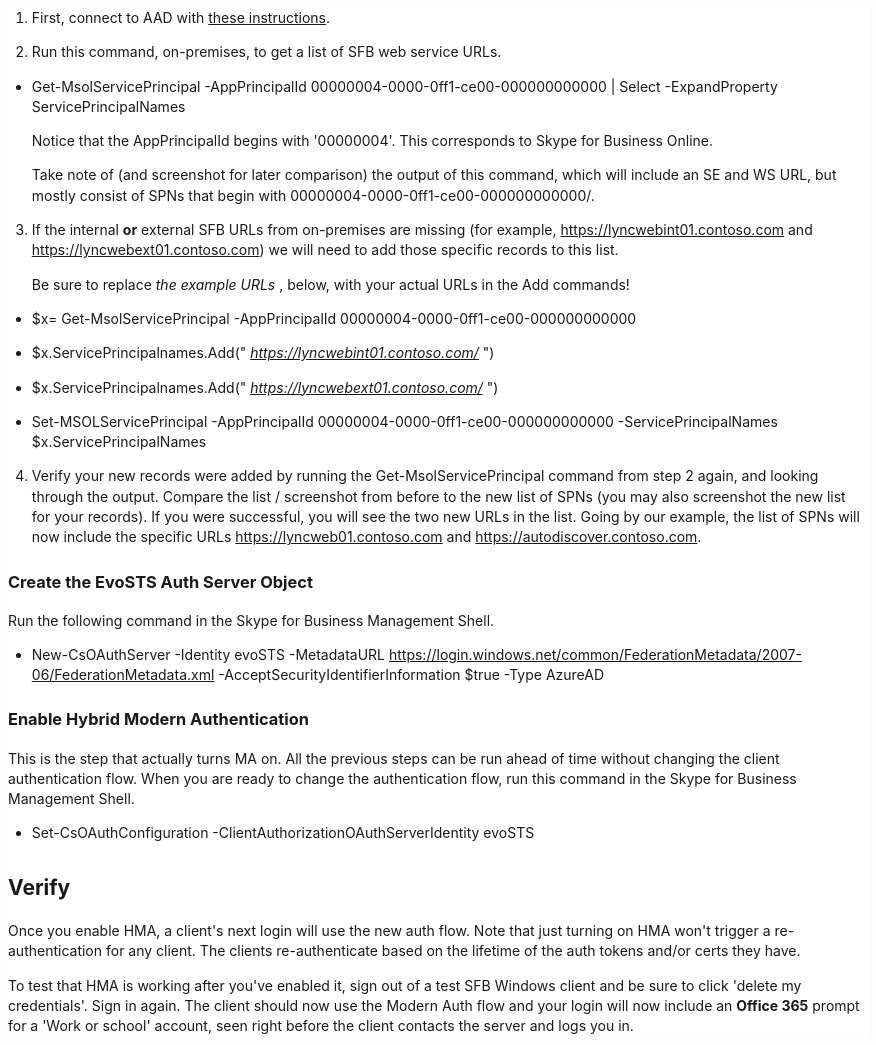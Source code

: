 1. First, connect to AAD with [these instructions](https://docs.microsoft.com/en-us/powershell/azure/active-directory/install-adv2?view=azureadps-2.0).
    
2. Run this command, on-premises, to get a list of SFB web service URLs.
    
  - Get-MsolServicePrincipal -AppPrincipalId 00000004-0000-0ff1-ce00-000000000000 | Select -ExpandProperty ServicePrincipalNames
    
    Notice that the AppPrincipalId begins with '00000004'. This corresponds to Skype for Business Online.
    
    Take note of (and screenshot for later comparison) the output of this command, which will include an SE and WS URL, but mostly consist of SPNs that begin with 00000004-0000-0ff1-ce00-000000000000/.
    
3. If the internal **or** external SFB URLs from on-premises are missing (for example, https://lyncwebint01.contoso.com and https://lyncwebext01.contoso.com) we will need to add those specific records to this list. 
    
    Be sure to replace  *the example URLs*  , below, with your actual URLs in the Add commands! 
    
  - $x= Get-MsolServicePrincipal -AppPrincipalId 00000004-0000-0ff1-ce00-000000000000
    
  - $x.ServicePrincipalnames.Add(" *https://lyncwebint01.contoso.com/*  ") 
    
  - $x.ServicePrincipalnames.Add(" *https://lyncwebext01.contoso.com/*  ") 
    
  - Set-MSOLServicePrincipal -AppPrincipalId 00000004-0000-0ff1-ce00-000000000000 -ServicePrincipalNames $x.ServicePrincipalNames
    
4. Verify your new records were added by running the Get-MsolServicePrincipal command from step 2 again, and looking through the output. Compare the list / screenshot from before to the new list of SPNs (you may also screenshot the new list for your records). If you were successful, you will see the two new URLs in the list. Going by our example, the list of SPNs will now include the specific URLs https://lyncweb01.contoso.com and https://autodiscover.contoso.com.
    
### Create the EvoSTS Auth Server Object

Run the following command in the Skype for Business Management Shell.
  
- New-CsOAuthServer -Identity evoSTS -MetadataURL https://login.windows.net/common/FederationMetadata/2007-06/FederationMetadata.xml -AcceptSecurityIdentifierInformation $true -Type AzureAD
    
### Enable Hybrid Modern Authentication

This is the step that actually turns MA on. All the previous steps can be run ahead of time without changing the client authentication flow. When you are ready to change the authentication flow, run this command in the Skype for Business Management Shell.﻿ 
  
- Set﻿-CsOAuthConfiguration -ClientAuthorizationOAuthServerIdentity evoSTS
    
## Verify

Once you enable HMA, a client's next login will use the new auth flow. Note that just turning on HMA won't trigger a re-authentication for any client. The clients re-authenticate based on the lifetime of the auth tokens and/or certs they have.
  
To test that HMA is working after you've enabled it, sign out of a test SFB Windows client and be sure to click 'delete my credentials'. Sign in again. The client should now use the Modern Auth flow and your login will now include an **Office 365** prompt for a 'Work or school' account, seen right before the client contacts the server and logs you in. 
  